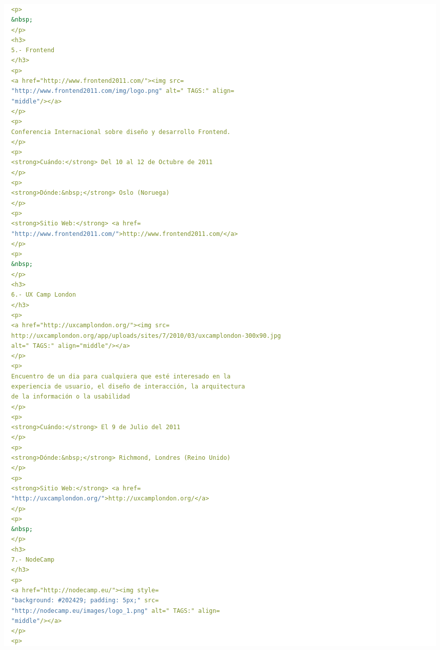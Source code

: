 ```yaml
  <p>
  &nbsp;
  </p>
  <h3>
  5.- Frontend
  </h3>
  <p>
  <a href="http://www.frontend2011.com/"><img src=
  "http://www.frontend2011.com/img/logo.png" alt=" TAGS:" align=
  "middle"/></a>
  </p>
  <p>
  Conferencia Internacional sobre diseño y desarrollo Frontend.
  </p>
  <p>
  <strong>Cuándo:</strong> Del 10 al 12 de Octubre de 2011
  </p>
  <p>
  <strong>Dónde:&nbsp;</strong> Oslo (Noruega)
  </p>
  <p>
  <strong>Sitio Web:</strong> <a href=
  "http://www.frontend2011.com/">http://www.frontend2011.com/</a>
  </p>
  <p>
  &nbsp;
  </p>
  <h3>
  6.- UX Camp London
  </h3>
  <p>
  <a href="http://uxcamplondon.org/"><img src=
  http://uxcamplondon.org/app/uploads/sites/7/2010/03/uxcamplondon-300x90.jpg
  alt=" TAGS:" align="middle"/></a>
  </p>
  <p>
  Encuentro de un dia para cualquiera que esté interesado en la
  experiencia de usuario, el diseño de interacción, la arquitectura
  de la información o la usabilidad
  </p>
  <p>
  <strong>Cuándo:</strong> El 9 de Julio del 2011
  </p>
  <p>
  <strong>Dónde:&nbsp;</strong> Richmond, Londres (Reino Unido)
  </p>
  <p>
  <strong>Sitio Web:</strong> <a href=
  "http://uxcamplondon.org/">http://uxcamplondon.org/</a>
  </p>
  <p>
  &nbsp;
  </p>
  <h3>
  7.- NodeCamp
  </h3>
  <p>
  <a href="http://nodecamp.eu/"><img style=
  "background: #202429; padding: 5px;" src=
  "http://nodecamp.eu/images/logo_1.png" alt=" TAGS:" align=
  "middle"/></a>
  </p>
  <p>
```